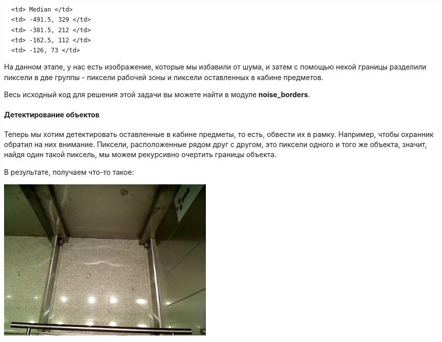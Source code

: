       <td> Median </td>
      <td> -491.5, 329 </td>
      <td> -381.5, 212 </td>
      <td> -162.5, 112 </td>
      <td> -126, 73 </td>
  </tr>
</table>

На данном этапе, у нас есть изображение, которые мы избавили от шума, и затем с помощью некой границы разделили пиксели в две группы - пиксели рабочей зоны и пиксели оставленных в кабине предметов.

Весь исходный код для решения этой задачи вы можете найти в модуле **noise_borders**.


#### Детектирование объектов

Теперь мы хотим детектировать оставленные в кабине предметы, то есть, обвести их в рамку. Например, чтобы охранник обратил на них внимание. Пиксели, расположенные рядом друг с другом, это пиксели одного и того же объекта, значит, найдя один такой пиксель, мы можем рекурсивно очертить границы объекта.

В результате, получаем что-то такое:

<img src="./readme_images/result.jpg" alt="drawing" width="400"/>
